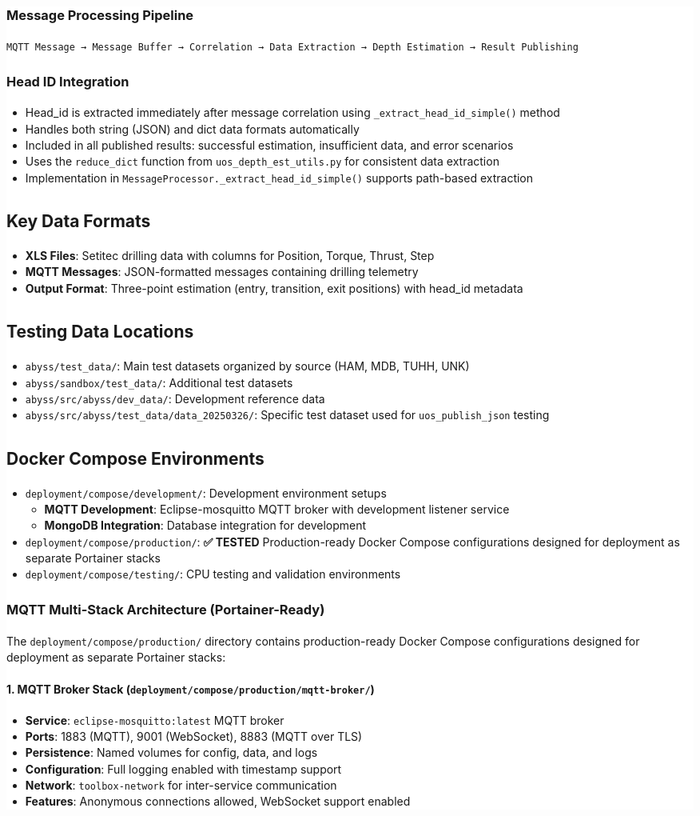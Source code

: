 ### Message Processing Pipeline
```
MQTT Message → Message Buffer → Correlation → Data Extraction → Depth Estimation → Result Publishing
```

### Head ID Integration
- Head_id is extracted immediately after message correlation using `_extract_head_id_simple()` method
- Handles both string (JSON) and dict data formats automatically
- Included in all published results: successful estimation, insufficient data, and error scenarios
- Uses the `reduce_dict` function from `uos_depth_est_utils.py` for consistent data extraction
- Implementation in `MessageProcessor._extract_head_id_simple()` supports path-based extraction

## Key Data Formats

- **XLS Files**: Setitec drilling data with columns for Position, Torque, Thrust, Step
- **MQTT Messages**: JSON-formatted messages containing drilling telemetry
- **Output Format**: Three-point estimation (entry, transition, exit positions) with head_id metadata

## Testing Data Locations

- `abyss/test_data/`: Main test datasets organized by source (HAM, MDB, TUHH, UNK)
- `abyss/sandbox/test_data/`: Additional test datasets
- `abyss/src/abyss/dev_data/`: Development reference data
- `abyss/src/abyss/test_data/data_20250326/`: Specific test dataset used for `uos_publish_json` testing

## Docker Compose Environments

- `deployment/compose/development/`: Development environment setups
  - **MQTT Development**: Eclipse-mosquitto MQTT broker with development listener service
  - **MongoDB Integration**: Database integration for development
- `deployment/compose/production/`: **✅ TESTED** Production-ready Docker Compose configurations designed for deployment as separate Portainer stacks
- `deployment/compose/testing/`: CPU testing and validation environments

### MQTT Multi-Stack Architecture (Portainer-Ready)

The `deployment/compose/production/` directory contains production-ready Docker Compose configurations designed for deployment as separate Portainer stacks:

#### 1. **MQTT Broker Stack** (`deployment/compose/production/mqtt-broker/`)
- **Service**: `eclipse-mosquitto:latest` MQTT broker
- **Ports**: 1883 (MQTT), 9001 (WebSocket), 8883 (MQTT over TLS)
- **Persistence**: Named volumes for config, data, and logs
- **Configuration**: Full logging enabled with timestamp support
- **Network**: `toolbox-network` for inter-service communication
- **Features**: Anonymous connections allowed, WebSocket support enabled
